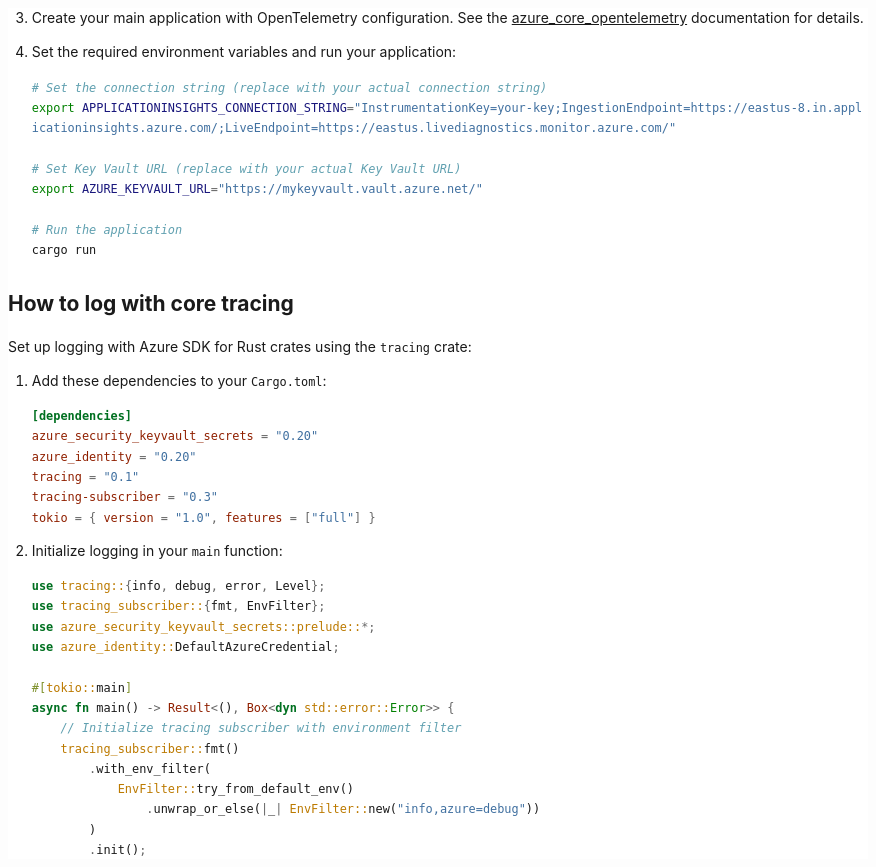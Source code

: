 3. Create your main application with OpenTelemetry configuration. See the [azure_core_opentelemetry](https://docs.rs/azure_core_opentelemetry/latest/azure_core_opentelemetry/) documentation for details.

4. Set the required environment variables and run your application:

    ```bash
    # Set the connection string (replace with your actual connection string)
    export APPLICATIONINSIGHTS_CONNECTION_STRING="InstrumentationKey=your-key;IngestionEndpoint=https://eastus-8.in.applicationinsights.azure.com/;LiveEndpoint=https://eastus.livediagnostics.monitor.azure.com/"
    
    # Set Key Vault URL (replace with your actual Key Vault URL)
    export AZURE_KEYVAULT_URL="https://mykeyvault.vault.azure.net/"
    
    # Run the application
    cargo run
    ```


## How to log with core tracing

Set up logging with Azure SDK for Rust crates using the `tracing` crate:

1. Add these dependencies to your `Cargo.toml`:

    ```toml
    [dependencies]
    azure_security_keyvault_secrets = "0.20"
    azure_identity = "0.20"
    tracing = "0.1"
    tracing-subscriber = "0.3"
    tokio = { version = "1.0", features = ["full"] }
    ```

2. Initialize logging in your `main` function:

    ```rust
    use tracing::{info, debug, error, Level};
    use tracing_subscriber::{fmt, EnvFilter};
    use azure_security_keyvault_secrets::prelude::*;
    use azure_identity::DefaultAzureCredential;
    
    #[tokio::main]
    async fn main() -> Result<(), Box<dyn std::error::Error>> {
        // Initialize tracing subscriber with environment filter
        tracing_subscriber::fmt()
            .with_env_filter(
                EnvFilter::try_from_default_env()
                    .unwrap_or_else(|_| EnvFilter::new("info,azure=debug"))
            )
            .init();
    